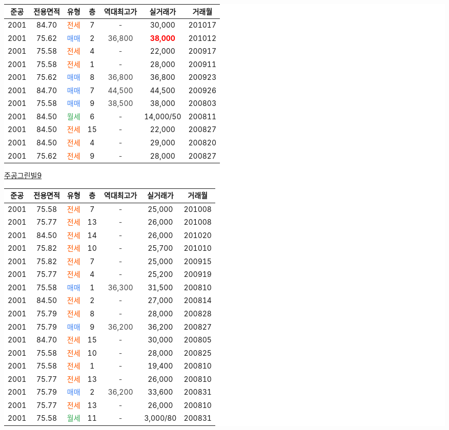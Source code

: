 |준공|전용면적|유형|층|역대최고가|실거래가|거래월|
|:---:|:---:|:---:|:---:|:---:|:---:|:---:|
|2001|84.70|<span style="color:#ff5a00">전세</span>|7|<span style="color:#444444">-</span>|30,000|201017|
|2001|75.62|<span style="color:#4285f3">매매</span>|2|<span style="color:#444444">36,800</span>|<b><span style="color:#ff0000">38,000</span></b>|201012|
|2001|75.58|<span style="color:#ff5a00">전세</span>|4|<span style="color:#444444">-</span>|22,000|200917|
|2001|75.58|<span style="color:#ff5a00">전세</span>|1|<span style="color:#444444">-</span>|28,000|200911|
|2001|75.62|<span style="color:#4285f3">매매</span>|8|<span style="color:#444444">36,800</span>|36,800|200923|
|2001|84.70|<span style="color:#4285f3">매매</span>|7|<span style="color:#444444">44,500</span>|44,500|200926|
|2001|75.58|<span style="color:#4285f3">매매</span>|9|<span style="color:#444444">38,500</span>|38,000|200803|
|2001|84.50|<span style="color:#34a853">월세</span>|6|<span style="color:#444444">-</span>|14,000/50|200811|
|2001|84.50|<span style="color:#ff5a00">전세</span>|15|<span style="color:#444444">-</span>|22,000|200827|
|2001|84.50|<span style="color:#ff5a00">전세</span>|4|<span style="color:#444444">-</span>|29,000|200820|
|2001|75.62|<span style="color:#ff5a00">전세</span>|9|<span style="color:#444444">-</span>|28,000|200827|

[주공그린빌9](https://search.naver.com/search.naver?query=%EA%B2%BD%EA%B8%B0%EB%8F%84+%EC%95%88%EC%82%B0%EC%8B%9C+%EB%8B%A8%EC%9B%90%EA%B5%AC+%EA%B3%A0%EC%9E%94%EB%8F%99+%EC%A3%BC%EA%B3%B5%EA%B7%B8%EB%A6%B0%EB%B9%8C9)

|준공|전용면적|유형|층|역대최고가|실거래가|거래월|
|:---:|:---:|:---:|:---:|:---:|:---:|:---:|
|2001|75.58|<span style="color:#ff5a00">전세</span>|7|<span style="color:#444444">-</span>|25,000|201008|
|2001|75.77|<span style="color:#ff5a00">전세</span>|13|<span style="color:#444444">-</span>|26,000|201008|
|2001|84.50|<span style="color:#ff5a00">전세</span>|14|<span style="color:#444444">-</span>|26,000|201020|
|2001|75.82|<span style="color:#ff5a00">전세</span>|10|<span style="color:#444444">-</span>|25,700|201010|
|2001|75.82|<span style="color:#ff5a00">전세</span>|7|<span style="color:#444444">-</span>|25,000|200915|
|2001|75.77|<span style="color:#ff5a00">전세</span>|4|<span style="color:#444444">-</span>|25,200|200919|
|2001|75.58|<span style="color:#4285f3">매매</span>|1|<span style="color:#444444">36,300</span>|31,500|200810|
|2001|84.50|<span style="color:#ff5a00">전세</span>|2|<span style="color:#444444">-</span>|27,000|200814|
|2001|75.79|<span style="color:#ff5a00">전세</span>|8|<span style="color:#444444">-</span>|28,000|200828|
|2001|75.79|<span style="color:#4285f3">매매</span>|9|<span style="color:#444444">36,200</span>|36,200|200827|
|2001|84.70|<span style="color:#ff5a00">전세</span>|15|<span style="color:#444444">-</span>|30,000|200805|
|2001|75.58|<span style="color:#ff5a00">전세</span>|10|<span style="color:#444444">-</span>|28,000|200825|
|2001|75.58|<span style="color:#ff5a00">전세</span>|1|<span style="color:#444444">-</span>|19,400|200810|
|2001|75.77|<span style="color:#ff5a00">전세</span>|13|<span style="color:#444444">-</span>|26,000|200810|
|2001|75.79|<span style="color:#4285f3">매매</span>|2|<span style="color:#444444">36,200</span>|33,600|200831|
|2001|75.77|<span style="color:#ff5a00">전세</span>|13|<span style="color:#444444">-</span>|26,000|200810|
|2001|75.58|<span style="color:#34a853">월세</span>|11|<span style="color:#444444">-</span>|3,000/80|200831|
